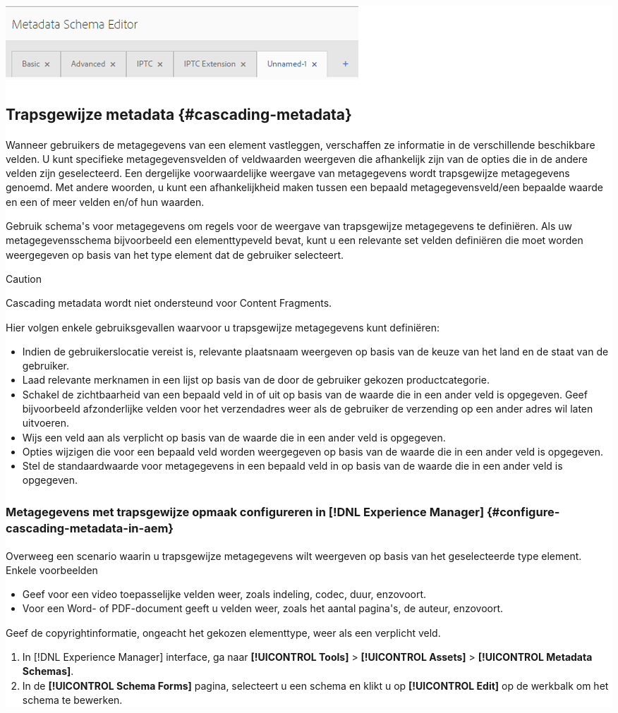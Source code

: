 ![Een tabblad toevoegen of verwijderen met de Editor voor een metagegevensschema](assets/metadata-schema-form-new-tab.png)

## Trapsgewijze metadata {#cascading-metadata}

Wanneer gebruikers de metagegevens van een element vastleggen, verschaffen ze informatie in de verschillende beschikbare velden. U kunt specifieke metagegevensvelden of veldwaarden weergeven die afhankelijk zijn van de opties die in de andere velden zijn geselecteerd. Een dergelijke voorwaardelijke weergave van metagegevens wordt trapsgewijze metagegevens genoemd. Met andere woorden, u kunt een afhankelijkheid maken tussen een bepaald metagegevensveld/een bepaalde waarde en een of meer velden en/of hun waarden.

Gebruik schema&#39;s voor metagegevens om regels voor de weergave van trapsgewijze metagegevens te definiëren. Als uw metagegevensschema bijvoorbeeld een elementtypeveld bevat, kunt u een relevante set velden definiëren die moet worden weergegeven op basis van het type element dat de gebruiker selecteert.

>[!CAUTION]
>
>Cascading metadata wordt niet ondersteund voor Content Fragments.

Hier volgen enkele gebruiksgevallen waarvoor u trapsgewijze metagegevens kunt definiëren:

* Indien de gebruikerslocatie vereist is, relevante plaatsnaam weergeven op basis van de keuze van het land en de staat van de gebruiker.
* Laad relevante merknamen in een lijst op basis van de door de gebruiker gekozen productcategorie.
* Schakel de zichtbaarheid van een bepaald veld in of uit op basis van de waarde die in een ander veld is opgegeven. Geef bijvoorbeeld afzonderlijke velden voor het verzendadres weer als de gebruiker de verzending op een ander adres wil laten uitvoeren.
* Wijs een veld aan als verplicht op basis van de waarde die in een ander veld is opgegeven.
* Opties wijzigen die voor een bepaald veld worden weergegeven op basis van de waarde die in een ander veld is opgegeven.
* Stel de standaardwaarde voor metagegevens in een bepaald veld in op basis van de waarde die in een ander veld is opgegeven.

### Metagegevens met trapsgewijze opmaak configureren in [!DNL Experience Manager] {#configure-cascading-metadata-in-aem}

Overweeg een scenario waarin u trapsgewijze metagegevens wilt weergeven op basis van het geselecteerde type element. Enkele voorbeelden

* Geef voor een video toepasselijke velden weer, zoals indeling, codec, duur, enzovoort.
* Voor een Word- of PDF-document geeft u velden weer, zoals het aantal pagina&#39;s, de auteur, enzovoort.

Geef de copyrightinformatie, ongeacht het gekozen elementtype, weer als een verplicht veld.

1. In [!DNL Experience Manager] interface, ga naar **[!UICONTROL Tools]** > **[!UICONTROL Assets]** > **[!UICONTROL Metadata Schemas]**.
1. In de **[!UICONTROL Schema Forms]** pagina, selecteert u een schema en klikt u op **[!UICONTROL Edit]** op de werkbalk om het schema te bewerken.
